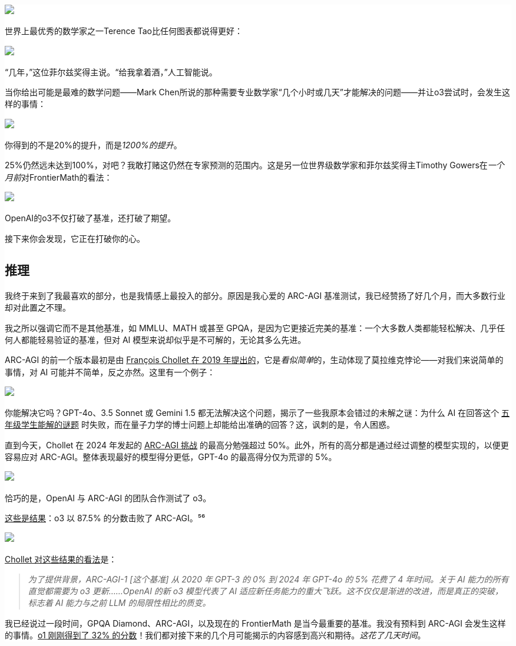 ![](https://wsrv.nl/?url=https://cdn-images-1.readmedium.com/v2/resize:fit:800/0*Uu8BU2uKBJ7mfxjg.png)

世界上最优秀的数学家之一Terence Tao比任何图表都说得更好：

![](https://wsrv.nl/?url=https://cdn-images-1.readmedium.com/v2/resize:fit:800/0*UkYuRfLIrltOtZE9.png)

“几年，”这位菲尔兹奖得主说。“给我拿着酒，”人工智能说。

当你给出可能是最难的数学问题——Mark Chen所说的那种需要专业数学家“几个小时或几天”才能解决的问题——并让o3尝试时，会发生这样的事情：

![](https://wsrv.nl/?url=https://cdn-images-1.readmedium.com/v2/resize:fit:800/0*ieltUSF5YvmKsv41.jpeg)

你得到的不是20%的提升，而是*1200%的提升*。

25%仍然远未达到100%，对吧？我敢打赌这仍然在专家预测的范围内。这是另一位世界级数学家和菲尔兹奖得主Timothy Gowers在*一个月前*对FrontierMath的看法：

![](https://wsrv.nl/?url=https://cdn-images-1.readmedium.com/v2/resize:fit:800/0*2jhwDiaRE2ZzqHmc.png)

OpenAI的o3不仅打破了基准，还打破了期望。

接下来你会发现，它正在打破你的心。

## 推理

我终于来到了我最喜欢的部分，也是我情感上最投入的部分。原因是我心爱的 ARC-AGI 基准测试，我已经赞扬了好几个月，而大多数行业却对此置之不理。

我之所以强调它而不是其他基准，如 MMLU、MATH 或甚至 GPQA，是因为它更接近完美的基准：一个大多数人类都能轻松解决、几乎任何人都能轻易验证的基准，但对 AI 模型来说却似乎是不可解的，无论其多么先进。

ARC-AGI 的前一个版本最初是由 [François Chollet 在 2019 年提出的](https://arxiv.org/abs/1911.01547)，它是*看似简单*的，生动体现了莫拉维克悖论——对我们来说简单的事情，对 AI 可能并不简单，反之亦然。这里有一个例子：

![](https://wsrv.nl/?url=https://cdn-images-1.readmedium.com/v2/resize:fit:800/0*tO1ZOifqC9BIHVVH.png)

你能解决它吗？GPT-4o、3.5 Sonnet 或 Gemini 1.5 都无法解决这个问题，揭示了一些我原本会错过的未解之谜：为什么 AI 在回答这个 [五年级学生能解的谜题](https://www.thealgorithmicbridge.com/p/phds-fail-this-5th-grade-riddle-can) 时失败，而在量子力学的博士问题上却能给出准确的回答？这，讽刺的是，令人困惑。

直到今天，Chollet 在 2024 年发起的 [ARC-AGI 挑战](https://arcprize.org/) 的最高分勉强超过 50%。此外，所有的高分都是通过经过调整的模型实现的，以便更容易应对 ARC-AGI。整体表现最好的模型得分更低，GPT-4o 的最高得分仅为荒谬的 5%。

![](https://wsrv.nl/?url=https://cdn-images-1.readmedium.com/v2/resize:fit:800/0*aQQ7W5FrwGluxlhu.png)

恰巧的是，OpenAI 与 ARC-AGI 的团队合作测试了 o3。

[这些是结果](https://x.com/fchollet/status/1870169764762710376)：o3 以 87.5% 的分数击败了 ARC-AGI。⁵⁶

![](https://wsrv.nl/?url=https://cdn-images-1.readmedium.com/v2/resize:fit:800/0*E16-EThz1AdRdZtU.jpeg)

[Chollet 对这些结果的看法](https://arcprize.org/blog/oai-o3-pub-breakthrough)是：

> *为了提供背景，ARC-AGI-1 \[这个基准] 从 2020 年 GPT-3 的 0% 到 2024 年 GPT-4o 的 5% 花费了 4 年时间。关于 AI 能力的所有直觉都需要为 o3 更新……OpenAI 的新 o3 模型代表了 AI 适应新任务能力的重大飞跃。这不仅仅是渐进的改进，而是真正的突破，标志着 AI 能力与之前 LLM 的局限性相比的质变。*

我已经说过一段时间，GPQA Diamond、ARC-AGI，以及现在的 FrontierMath 是当今最重要的基准。我没有预料到 ARC-AGI 会发生这样的事情。[o1 刚刚得到了 32% 的分数](https://x.com/arcprize/status/1869551373848908029)！我们都对接下来的几个月可能揭示的内容感到高兴和期待。*这花了几天时间*。

